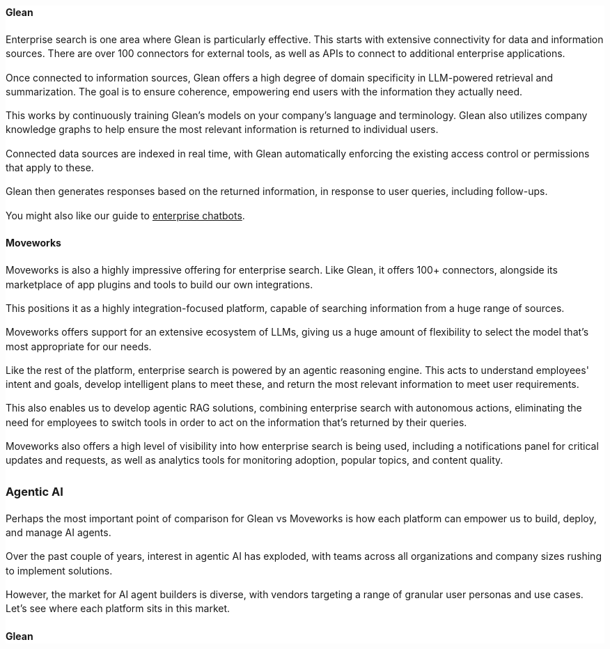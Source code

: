 #### Glean

Enterprise search is one area where Glean is particularly effective. This starts with extensive connectivity for data and information sources. There are over 100 connectors for external tools, as well as APIs to connect to additional enterprise applications.

Once connected to information sources, Glean offers a high degree of domain specificity in LLM-powered retrieval and summarization. The goal is to ensure coherence, empowering end users with the information they actually need.

This works by continuously training Glean’s models on your company’s language and terminology. Glean also utilizes company knowledge graphs to help ensure the most relevant information is returned to individual users.

Connected data sources are indexed in real time, with Glean automatically enforcing the existing access control or permissions that apply to these. 

Glean then generates responses based on the returned information, in response to user queries, including follow-ups.

You might also like our guide to [enterprise chatbots](https://budibase.com/blog/ai-agents/enterprise-chatbots/).

#### Moveworks

Moveworks is also a highly impressive offering for enterprise search. Like Glean, it offers 100+ connectors, alongside its marketplace of app plugins and tools to build our own integrations.

This positions it as a highly integration-focused platform, capable of searching information from a huge range of sources.

Moveworks offers support for an extensive ecosystem of LLMs, giving us a huge amount of flexibility to select the model that’s most appropriate for our needs.

Like the rest of the platform, enterprise search is powered by an agentic reasoning engine. This acts to understand employees' intent and goals, develop intelligent plans to meet these, and return the most relevant information to meet user requirements.

This also enables us to develop agentic RAG solutions, combining enterprise search with autonomous actions, eliminating the need for employees to switch tools in order to act on the information that’s returned by their queries.

Moveworks also offers a high level of visibility into how enterprise search is being used, including a notifications panel for critical updates and requests, as well as analytics tools for monitoring adoption, popular topics, and content quality.

### Agentic AI

Perhaps the most important point of comparison for Glean vs Moveworks is how each platform can empower us to build, deploy, and manage AI agents. 

Over the past couple of years, interest in agentic AI has exploded, with teams across all organizations and company sizes rushing to implement solutions. 

However, the market for AI agent builders is diverse, with vendors targeting a range of granular user personas and use cases. Let’s see where each platform sits in this market.

#### Glean
